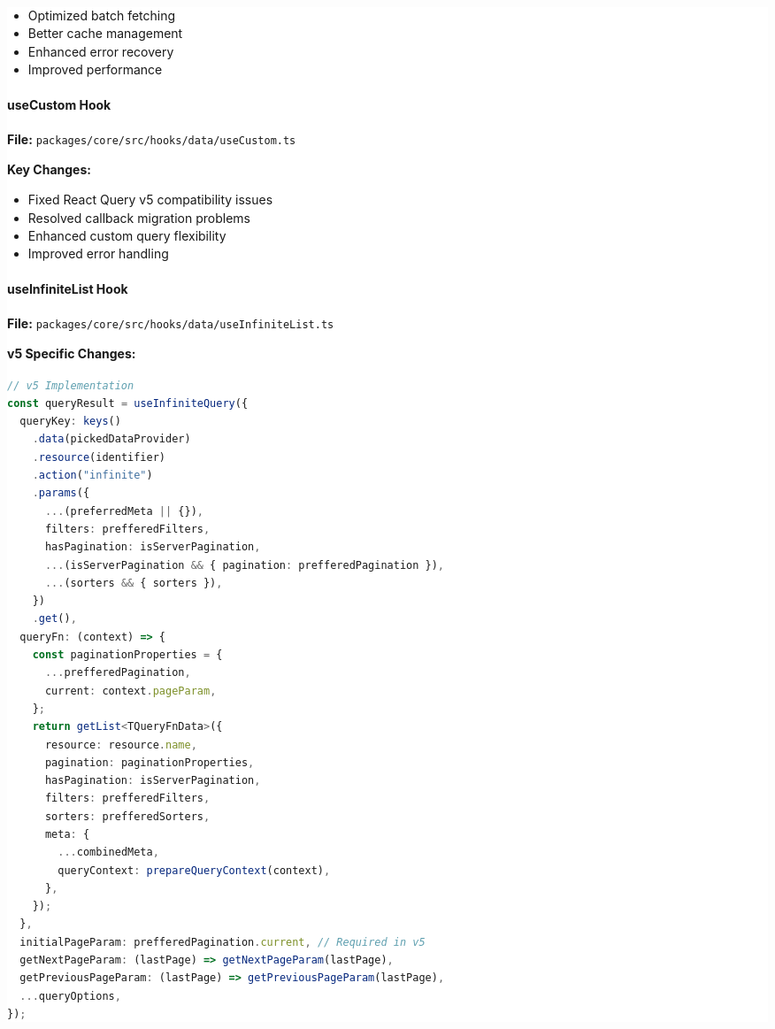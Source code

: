 - Optimized batch fetching
- Better cache management
- Enhanced error recovery
- Improved performance

#### useCustom Hook

**File:** `packages/core/src/hooks/data/useCustom.ts`

**Key Changes:**

- Fixed React Query v5 compatibility issues
- Resolved callback migration problems
- Enhanced custom query flexibility
- Improved error handling

#### useInfiniteList Hook

**File:** `packages/core/src/hooks/data/useInfiniteList.ts`

**v5 Specific Changes:**

```typescript
// v5 Implementation
const queryResult = useInfiniteQuery({
  queryKey: keys()
    .data(pickedDataProvider)
    .resource(identifier)
    .action("infinite")
    .params({
      ...(preferredMeta || {}),
      filters: prefferedFilters,
      hasPagination: isServerPagination,
      ...(isServerPagination && { pagination: prefferedPagination }),
      ...(sorters && { sorters }),
    })
    .get(),
  queryFn: (context) => {
    const paginationProperties = {
      ...prefferedPagination,
      current: context.pageParam,
    };
    return getList<TQueryFnData>({
      resource: resource.name,
      pagination: paginationProperties,
      hasPagination: isServerPagination,
      filters: prefferedFilters,
      sorters: prefferedSorters,
      meta: {
        ...combinedMeta,
        queryContext: prepareQueryContext(context),
      },
    });
  },
  initialPageParam: prefferedPagination.current, // Required in v5
  getNextPageParam: (lastPage) => getNextPageParam(lastPage),
  getPreviousPageParam: (lastPage) => getPreviousPageParam(lastPage),
  ...queryOptions,
});
```
